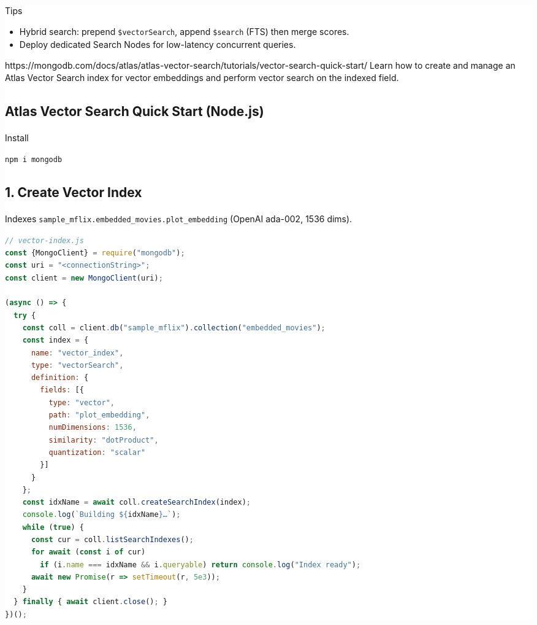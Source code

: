 Tips  
- Hybrid search: prepend `$vectorSearch`, append `$search` (FTS) then merge scores.  
- Deploy dedicated Search Nodes for low-latency concurrent queries.
</section>
<section>
<title>Atlas Vector Search Quick Start</title>
<url>https://mongodb.com/docs/atlas/atlas-vector-search/tutorials/vector-search-quick-start/</url>
<description>Learn how to create and manage an Atlas Vector Search index for vector embeddings and perform vector search on the indexed field.</description>

# Atlas Vector Search Quick Start (Node.js)

Install
```bash
npm i mongodb
```

## 1. Create Vector Index  
Indexes `sample_mflix.embedded_movies.plot_embedding` (OpenAI ada-002, 1536 dims).

```js
// vector-index.js
const {MongoClient} = require("mongodb");
const uri = "<connectionString>";
const client = new MongoClient(uri);

(async () => {
  try {
    const coll = client.db("sample_mflix").collection("embedded_movies");
    const index = {
      name: "vector_index",
      type: "vectorSearch",
      definition: {
        fields: [{
          type: "vector",
          path: "plot_embedding",
          numDimensions: 1536,
          similarity: "dotProduct",
          quantization: "scalar"
        }]
      }
    };
    const idxName = await coll.createSearchIndex(index);
    console.log(`Building ${idxName}…`);
    while (true) {
      const cur = coll.listSearchIndexes();
      for await (const i of cur)
        if (i.name === idxName && i.queryable) return console.log("Index ready");
      await new Promise(r => setTimeout(r, 5e3));
    }
  } finally { await client.close(); }
})();
```
